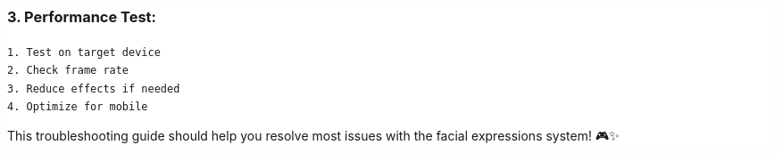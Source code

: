 ### 3. Performance Test:
```
1. Test on target device
2. Check frame rate
3. Reduce effects if needed
4. Optimize for mobile
```

This troubleshooting guide should help you resolve most issues with the facial expressions system! 🎮✨ 